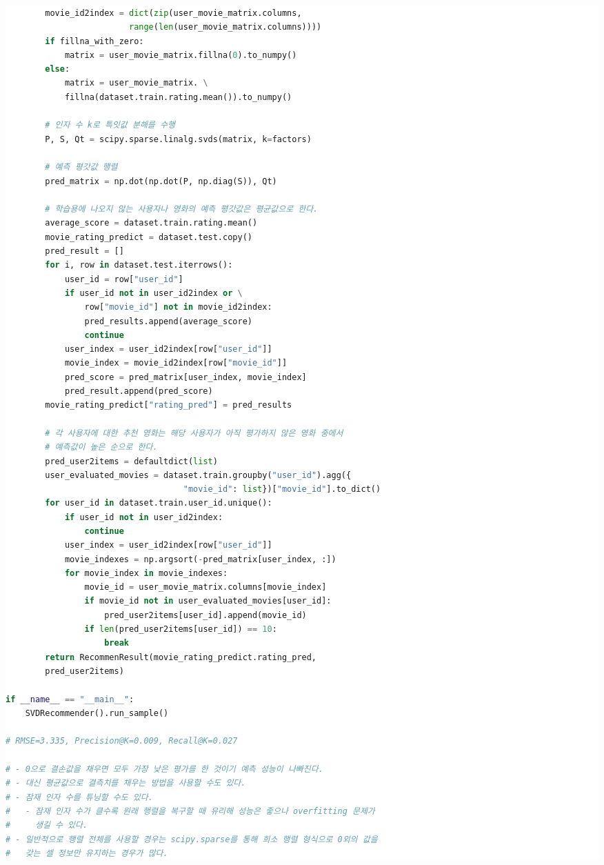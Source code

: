 ```python
        movie_id2index = dict(zip(user_movie_matrix.columns,
                         range(len(user_movie_matrix.columns))))
        if fillna_with_zero:
            matrix = user_movie_matrix.fillna(0).to_numpy()
        else:
            matrix = user_movie_matrix. \
            fillna(dataset.train.rating.mean()).to_numpy()
        
        # 인자 수 k로 특잇값 분해를 수행
        P, S, Qt = scipy.sparse.linalg.svds(matrix, k=factors)
        
        # 예측 평갓값 행렬
        pred_matrix = np.dot(np.dot(P, np.diag(S)), Qt)
        
        # 학습용에 나오지 않는 사용자나 영화의 예측 평갓값은 평균값으로 한다.
        average_score = dataset.train.rating.mean()
        movie_rating_predict = dataset.test.copy()
        pred_result = []
        for i, row in dataset.test.iterrows():
            user_id = row["user_id"]
            if user_id not in user_id2index or \
                row["movie_id"] not in movie_id2index:
                pred_results.append(average_score)
                continue
            user_index = user_id2index[row["user_id"]]
            movie_index = movie_id2index[row["movie_id"]]
            pred_score = pred_matrix[user_index, movie_index]
            pred_result.append(pred_score)
        movie_rating_predict["rating_pred"] = pred_results

        # 각 사용자에 대한 추천 영화는 해당 사용자가 아직 평가하지 않은 영화 중에서
        # 예측값이 높은 순으로 한다.
        pred_user2items = defaultdict(list)
        user_evaluated_movies = dataset.train.groupby("user_id").agg({
                                    "movie_id": list})["movie_id"].to_dict()
        for user_id in dataset.train.user_id.unique():
            if user_id not in user_id2index:
                continue
            user_index = user_id2index[row["user_id"]]
            movie_indexes = np.argsort(-pred_matrix[user_index, :])
            for movie_index in movie_indexes:
                movie_id = user_movie_matrix.columns[movie_index]
                if movie_id not in user_evaluated_movies[user_id]:
                    pred_user2items[user_id].append(movie_id)
                if len(pred_user2items[user_id]) == 10:
                    break
        return RecommenResult(movie_rating_predict.rating_pred,
        pred_user2items)

if __name__ == "__main__":
    SVDRecommender().run_sample()

# RMSE=3.335, Precision@K=0.009, Recall@K=0.027

# - 0으로 결손값을 채우면 모두 가장 낮은 평가를 한 것이기 예측 성능이 나빠진다.
# - 대신 평균값으로 결측치를 채우는 방법을 사용할 수도 있다.
# - 잠재 인자 수를 튜닝할 수도 있다.
#   - 잠재 인자 수가 클수록 원래 행렬을 복구할 때 유리해 성능은 좋으나 overfitting 문제가 
#     생길 수 있다.
# - 일반적으로 행렬 전체를 사용할 경우는 scipy.sparse를 통해 희소 행렬 형식으로 0외의 값을 
#   갖는 셀 정보만 유지하는 경우가 많다.
```
